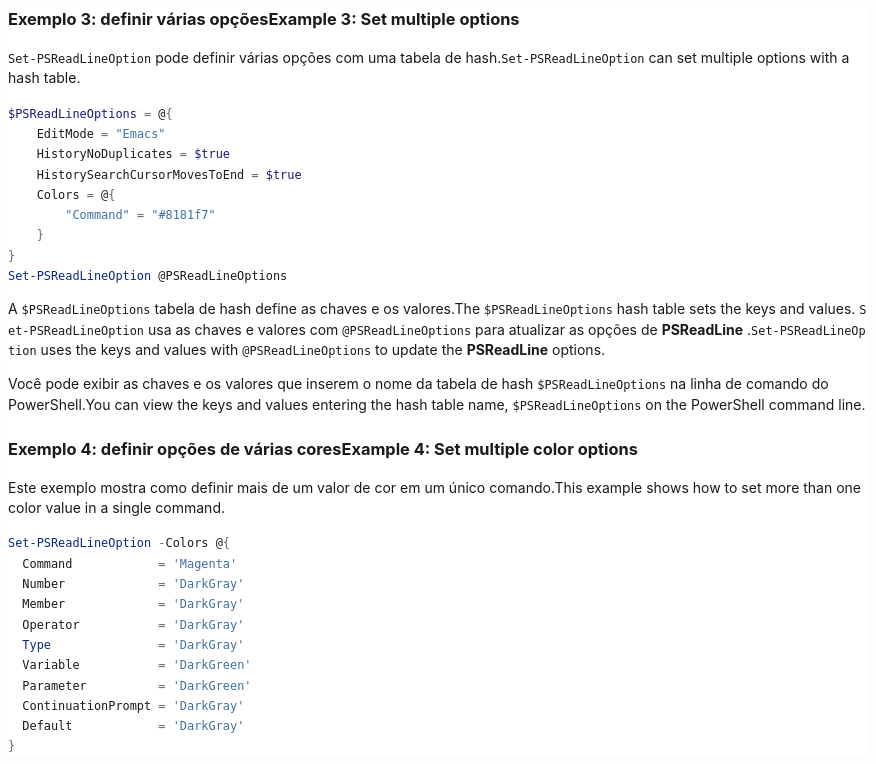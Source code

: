 ### <span data-ttu-id="03b21-120">Exemplo 3: definir várias opções</span><span class="sxs-lookup"><span data-stu-id="03b21-120">Example 3: Set multiple options</span></span>

<span data-ttu-id="03b21-121">`Set-PSReadLineOption` pode definir várias opções com uma tabela de hash.</span><span class="sxs-lookup"><span data-stu-id="03b21-121">`Set-PSReadLineOption` can set multiple options with a hash table.</span></span>

```powershell
$PSReadLineOptions = @{
    EditMode = "Emacs"
    HistoryNoDuplicates = $true
    HistorySearchCursorMovesToEnd = $true
    Colors = @{
        "Command" = "#8181f7"
    }
}
Set-PSReadLineOption @PSReadLineOptions
```

<span data-ttu-id="03b21-122">A `$PSReadLineOptions` tabela de hash define as chaves e os valores.</span><span class="sxs-lookup"><span data-stu-id="03b21-122">The `$PSReadLineOptions` hash table sets the keys and values.</span></span> <span data-ttu-id="03b21-123">`Set-PSReadLineOption` usa as chaves e valores com `@PSReadLineOptions` para atualizar as opções de **PSReadLine** .</span><span class="sxs-lookup"><span data-stu-id="03b21-123">`Set-PSReadLineOption` uses the keys and values with `@PSReadLineOptions` to update the **PSReadLine** options.</span></span>

<span data-ttu-id="03b21-124">Você pode exibir as chaves e os valores que inserem o nome da tabela de hash `$PSReadLineOptions` na linha de comando do PowerShell.</span><span class="sxs-lookup"><span data-stu-id="03b21-124">You can view the keys and values entering the hash table name, `$PSReadLineOptions` on the PowerShell command line.</span></span>

### <span data-ttu-id="03b21-125">Exemplo 4: definir opções de várias cores</span><span class="sxs-lookup"><span data-stu-id="03b21-125">Example 4: Set multiple color options</span></span>

<span data-ttu-id="03b21-126">Este exemplo mostra como definir mais de um valor de cor em um único comando.</span><span class="sxs-lookup"><span data-stu-id="03b21-126">This example shows how to set more than one color value in a single command.</span></span>

```powershell
Set-PSReadLineOption -Colors @{
  Command            = 'Magenta'
  Number             = 'DarkGray'
  Member             = 'DarkGray'
  Operator           = 'DarkGray'
  Type               = 'DarkGray'
  Variable           = 'DarkGreen'
  Parameter          = 'DarkGreen'
  ContinuationPrompt = 'DarkGray'
  Default            = 'DarkGray'
}
```
